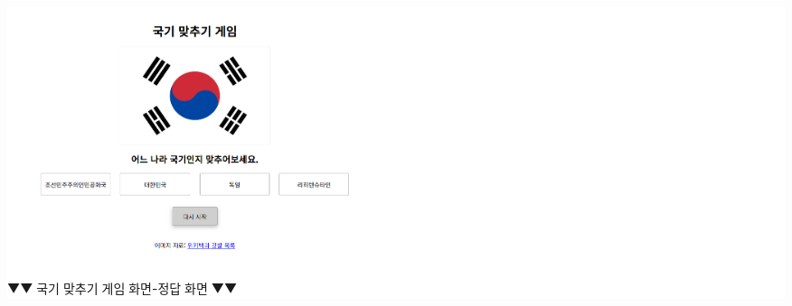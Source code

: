   <img src="https://github.com/eziquexx/mini-random-flag-quiz/blob/develop/src/uiImage/ui01.png" alt="국기 맞추기 게임 화면" style="width:48%;">
</div>
<div>
  <span>▼▼ 국기 맞추기 게임 화면-정답 화면 ▼▼</span><br/>